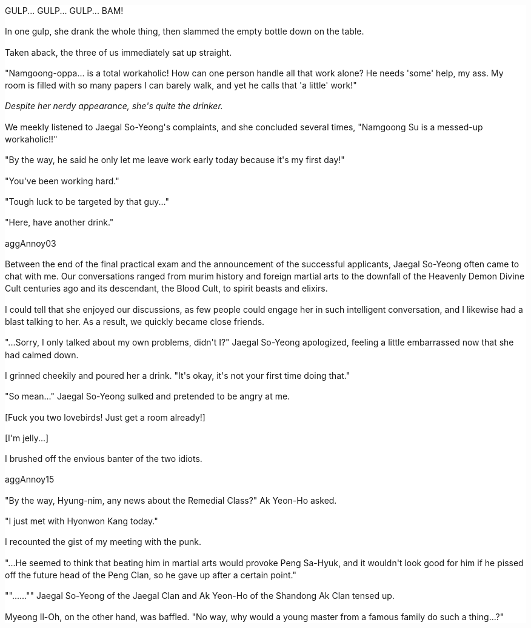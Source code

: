 GULP... GULP... GULP... BAM!

In one gulp, she drank the whole thing, then slammed the empty bottle down on the table. 

Taken aback, the three of us immediately sat up straight.

"Namgoong-oppa... is a total workaholic! How can one person handle all that work alone? He needs 'some' help, my ass. My room is filled with so many papers I can barely walk, and yet he calls that 'a little' work!"

*Despite her nerdy appearance, she's quite the drinker.*

We meekly listened to Jaegal So-Yeong's complaints, and she concluded several times, "Namgoong Su is a messed-up workaholic!!"

"By the way, he said he only let me leave work early today because it's my first day!"

"You've been working hard."

"Tough luck to be targeted by that guy..."

"Here, have another drink."

aggAnnoy03

Between the end of the final practical exam and the announcement of the successful applicants, Jaegal So-Yeong often came to chat with me. Our conversations ranged from murim history and foreign martial arts to the downfall of the Heavenly Demon Divine Cult centuries ago and its descendant, the Blood Cult, to spirit beasts and elixirs. 

I could tell that she enjoyed our discussions, as few people could engage her in such intelligent conversation, and I likewise had a blast talking to her. As a result, we quickly became close friends.

"...Sorry, I only talked about my own problems, didn't I?" Jaegal So-Yeong apologized, feeling a little embarrassed now that she had calmed down.

I grinned cheekily and poured her a drink. "It's okay, it's not your first time doing that."

"So mean..." Jaegal So-Yeong sulked and pretended to be angry at me.

[Fuck you two lovebirds! Just get a room already!]

[I'm jelly...]

I brushed off the envious banter of the two idiots.

aggAnnoy15

"By the way, Hyung-nim, any news about the Remedial Class?" Ak Yeon-Ho asked.

"I just met with Hyonwon Kang today."

I recounted the gist of my meeting with the punk.

"...He seemed to think that beating him in martial arts would provoke Peng Sa-Hyuk, and it wouldn't look good for him if he pissed off the future head of the Peng Clan, so he gave up after a certain point."

""......"" Jaegal So-Yeong of the Jaegal Clan and Ak Yeon-Ho of the Shandong Ak Clan tensed up.

Myeong Il-Oh, on the other hand, was baffled. "No way, why would a young master from a famous family do such a thing...?"


[^1]: Heaven Splitting Blade: A title belonging to the Hyonwon Clan Head of every generation.